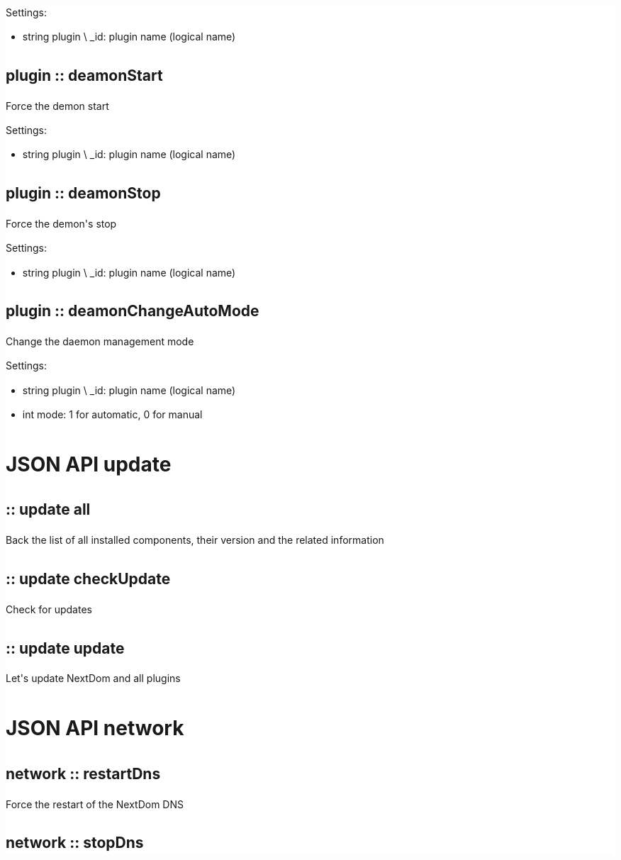 Settings:

-   string plugin \ _id: plugin name (logical name)

plugin :: deamonStart
-------------------

Force the demon start

Settings:

-   string plugin \ _id: plugin name (logical name)

plugin :: deamonStop
------------------

Force the demon's stop

Settings:

-   string plugin \ _id: plugin name (logical name)

plugin :: deamonChangeAutoMode
----------------------------

Change the daemon management mode

Settings:

-   string plugin \ _id: plugin name (logical name)

-   int mode: 1 for automatic, 0 for manual

JSON API update
===============

:: update all
-----------

Back the list of all installed components, their version and the
related information

:: update checkUpdate
-------------------

Check for updates

:: update update
--------------

Let's update NextDom and all plugins

JSON API network
================

network :: restartDns
-------------------

Force the restart of the NextDom DNS

network :: stopDns
----------------
